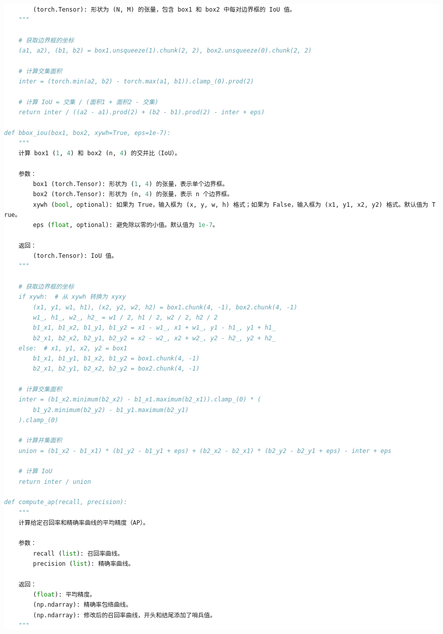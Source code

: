 ```python
        (torch.Tensor): 形状为 (N, M) 的张量，包含 box1 和 box2 中每对边界框的 IoU 值。
    """

    # 获取边界框的坐标
    (a1, a2), (b1, b2) = box1.unsqueeze(1).chunk(2, 2), box2.unsqueeze(0).chunk(2, 2)
    
    # 计算交集面积
    inter = (torch.min(a2, b2) - torch.max(a1, b1)).clamp_(0).prod(2)

    # 计算 IoU = 交集 / (面积1 + 面积2 - 交集)
    return inter / ((a2 - a1).prod(2) + (b2 - b1).prod(2) - inter + eps)

def bbox_iou(box1, box2, xywh=True, eps=1e-7):
    """
    计算 box1 (1, 4) 和 box2 (n, 4) 的交并比（IoU）。

    参数：
        box1 (torch.Tensor): 形状为 (1, 4) 的张量，表示单个边界框。
        box2 (torch.Tensor): 形状为 (n, 4) 的张量，表示 n 个边界框。
        xywh (bool, optional): 如果为 True，输入框为 (x, y, w, h) 格式；如果为 False，输入框为 (x1, y1, x2, y2) 格式。默认值为 True。
        eps (float, optional): 避免除以零的小值。默认值为 1e-7。

    返回：
        (torch.Tensor): IoU 值。
    """

    # 获取边界框的坐标
    if xywh:  # 从 xywh 转换为 xyxy
        (x1, y1, w1, h1), (x2, y2, w2, h2) = box1.chunk(4, -1), box2.chunk(4, -1)
        w1_, h1_, w2_, h2_ = w1 / 2, h1 / 2, w2 / 2, h2 / 2
        b1_x1, b1_x2, b1_y1, b1_y2 = x1 - w1_, x1 + w1_, y1 - h1_, y1 + h1_
        b2_x1, b2_x2, b2_y1, b2_y2 = x2 - w2_, x2 + w2_, y2 - h2_, y2 + h2_
    else:  # x1, y1, x2, y2 = box1
        b1_x1, b1_y1, b1_x2, b1_y2 = box1.chunk(4, -1)
        b2_x1, b2_y1, b2_x2, b2_y2 = box2.chunk(4, -1)

    # 计算交集面积
    inter = (b1_x2.minimum(b2_x2) - b1_x1.maximum(b2_x1)).clamp_(0) * (
        b1_y2.minimum(b2_y2) - b1_y1.maximum(b2_y1)
    ).clamp_(0)

    # 计算并集面积
    union = (b1_x2 - b1_x1) * (b1_y2 - b1_y1 + eps) + (b2_x2 - b2_x1) * (b2_y2 - b2_y1 + eps) - inter + eps

    # 计算 IoU
    return inter / union

def compute_ap(recall, precision):
    """
    计算给定召回率和精确率曲线的平均精度（AP）。

    参数：
        recall (list): 召回率曲线。
        precision (list): 精确率曲线。

    返回：
        (float): 平均精度。
        (np.ndarray): 精确率包络曲线。
        (np.ndarray): 修改后的召回率曲线，开头和结尾添加了哨兵值。
    """

```